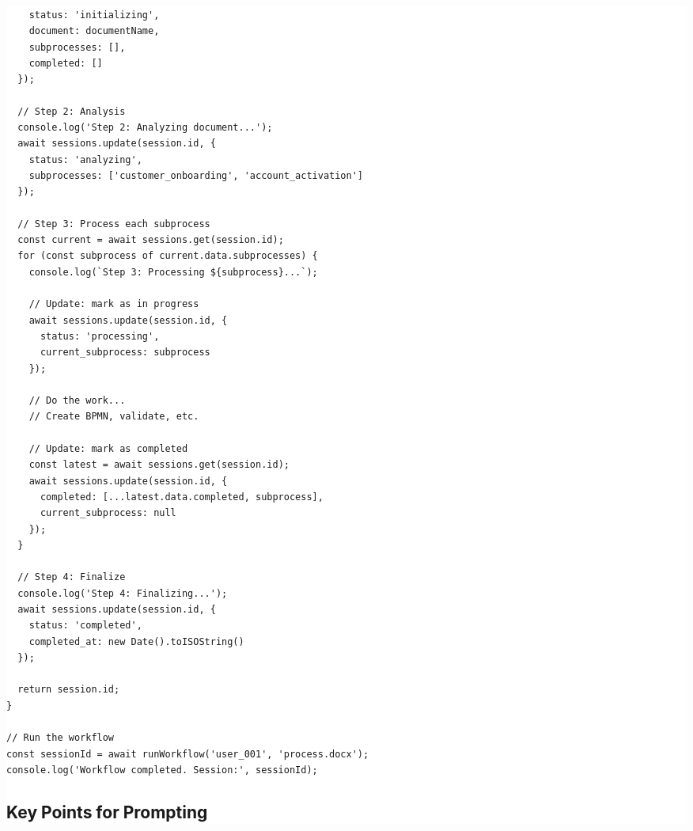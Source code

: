 ```
    status: 'initializing',
    document: documentName,
    subprocesses: [],
    completed: []
  });
  
  // Step 2: Analysis
  console.log('Step 2: Analyzing document...');
  await sessions.update(session.id, {
    status: 'analyzing',
    subprocesses: ['customer_onboarding', 'account_activation']
  });
  
  // Step 3: Process each subprocess
  const current = await sessions.get(session.id);
  for (const subprocess of current.data.subprocesses) {
    console.log(`Step 3: Processing ${subprocess}...`);
    
    // Update: mark as in progress
    await sessions.update(session.id, {
      status: 'processing',
      current_subprocess: subprocess
    });
    
    // Do the work...
    // Create BPMN, validate, etc.
    
    // Update: mark as completed
    const latest = await sessions.get(session.id);
    await sessions.update(session.id, {
      completed: [...latest.data.completed, subprocess],
      current_subprocess: null
    });
  }
  
  // Step 4: Finalize
  console.log('Step 4: Finalizing...');
  await sessions.update(session.id, {
    status: 'completed',
    completed_at: new Date().toISOString()
  });
  
  return session.id;
}

// Run the workflow
const sessionId = await runWorkflow('user_001', 'process.docx');
console.log('Workflow completed. Session:', sessionId);
```

## Key Points for Prompting
